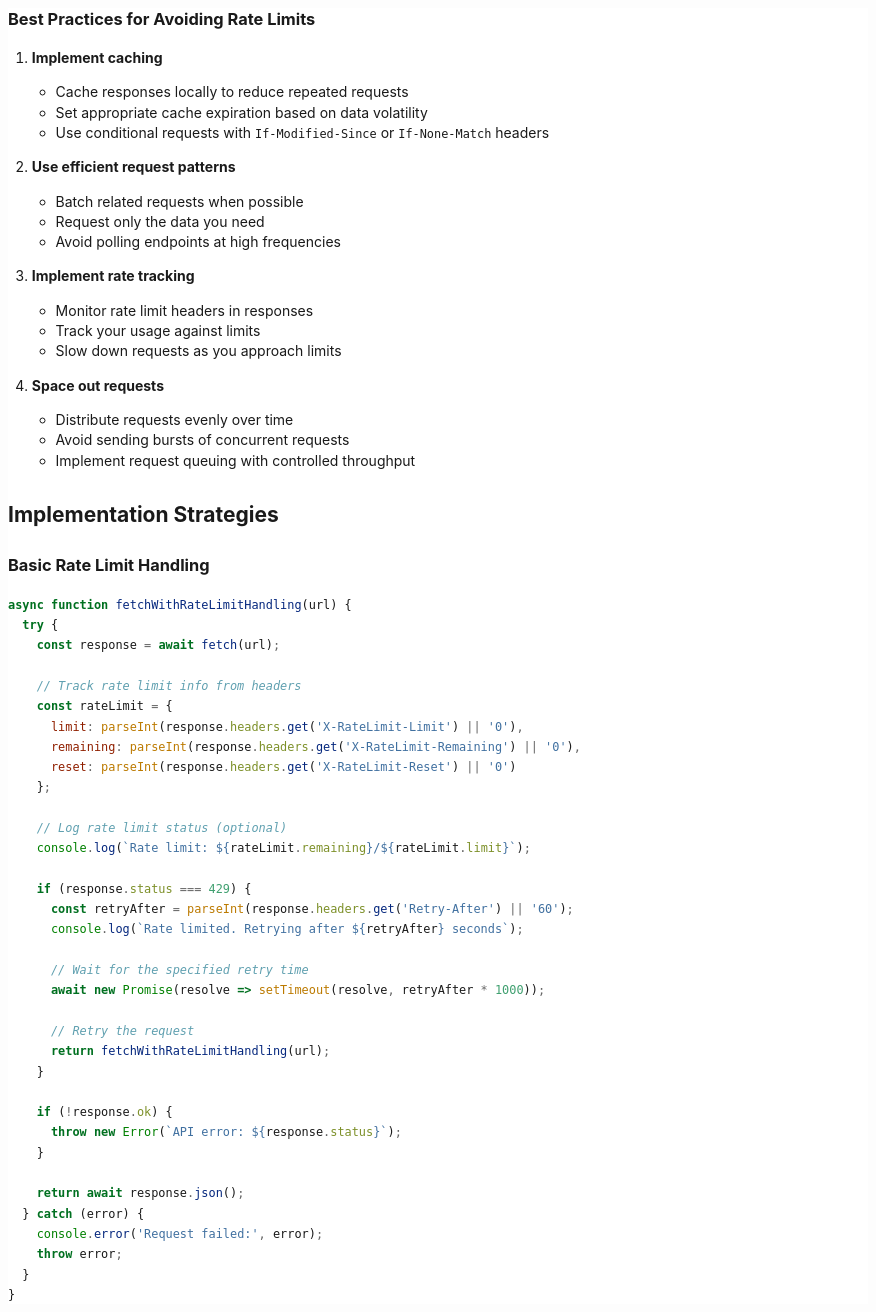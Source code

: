 ### Best Practices for Avoiding Rate Limits

1. **Implement caching**
   - Cache responses locally to reduce repeated requests
   - Set appropriate cache expiration based on data volatility
   - Use conditional requests with `If-Modified-Since` or `If-None-Match` headers

2. **Use efficient request patterns**
   - Batch related requests when possible
   - Request only the data you need
   - Avoid polling endpoints at high frequencies

3. **Implement rate tracking**
   - Monitor rate limit headers in responses
   - Track your usage against limits
   - Slow down requests as you approach limits

4. **Space out requests**
   - Distribute requests evenly over time
   - Avoid sending bursts of concurrent requests
   - Implement request queuing with controlled throughput

## Implementation Strategies

### Basic Rate Limit Handling

```javascript
async function fetchWithRateLimitHandling(url) {
  try {
    const response = await fetch(url);
    
    // Track rate limit info from headers
    const rateLimit = {
      limit: parseInt(response.headers.get('X-RateLimit-Limit') || '0'),
      remaining: parseInt(response.headers.get('X-RateLimit-Remaining') || '0'),
      reset: parseInt(response.headers.get('X-RateLimit-Reset') || '0')
    };
    
    // Log rate limit status (optional)
    console.log(`Rate limit: ${rateLimit.remaining}/${rateLimit.limit}`);
    
    if (response.status === 429) {
      const retryAfter = parseInt(response.headers.get('Retry-After') || '60');
      console.log(`Rate limited. Retrying after ${retryAfter} seconds`);
      
      // Wait for the specified retry time
      await new Promise(resolve => setTimeout(resolve, retryAfter * 1000));
      
      // Retry the request
      return fetchWithRateLimitHandling(url);
    }
    
    if (!response.ok) {
      throw new Error(`API error: ${response.status}`);
    }
    
    return await response.json();
  } catch (error) {
    console.error('Request failed:', error);
    throw error;
  }
}
```
